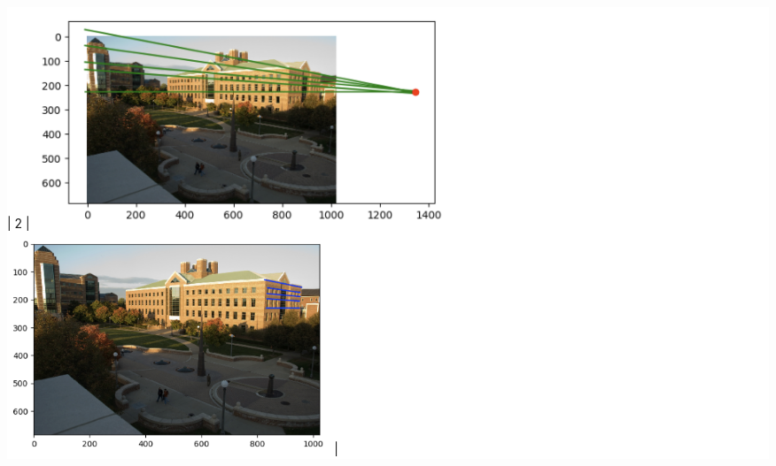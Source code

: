 |     2     |  <img src="part_3/outputs/vp2.png" height="250"> </br> <img src="part_3/outputs/vp2_lines.png" height="250"> |